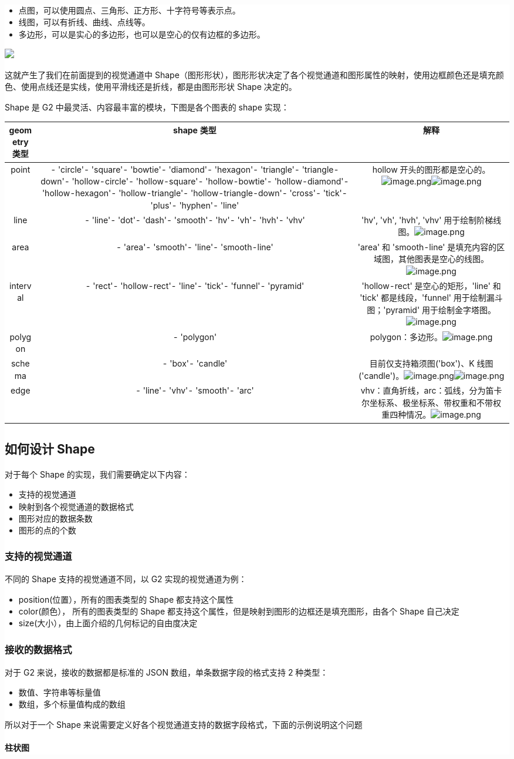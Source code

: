 - 点图，可以使用圆点、三角形、正方形、十字符号等表示点。
- 线图，可以有折线、曲线、点线等。
- 多边形，可以是实心的多边形，也可以是空心的仅有边框的多边形。

![](https://zos.alipayobjects.com/basement/skylark/0ad680ae14791771922383476d17d3/attach/4080/900/image.png#align=left&display=inline&height=205&originHeight=205&originWidth=534&status=done&style=none&width=534)

这就产生了我们在前面提到的视觉通道中 Shape（图形形状），图形形状决定了各个视觉通道和图形属性的映射，使用边框颜色还是填充颜色、使用点线还是实线，使用平滑线还是折线，都是由图形形状 Shape 决定的。

Shape 是 G2 中最灵活、内容最丰富的模块，下图是各个图表的 shape 实现：

| **geometry 类型** |                                                                                                                         **shape 类型**                                                                                                                         |                                                                                                                     **解释**                                                                                                                      |
| :---------------: | :------------------------------------------------------------------------------------------------------------------------------------------------------------------------------------------------------------------------------------------------------------: | :-----------------------------------------------------------------------------------------------------------------------------------------------------------------------------------------------------------------------------------------------: |
|       point       | - 'circle'- 'square'- 'bowtie'- 'diamond'- 'hexagon'- 'triangle'- 'triangle-down'- 'hollow-circle'- 'hollow-square'- 'hollow-bowtie'- 'hollow-diamond'- 'hollow-hexagon'- 'hollow-triangle'- 'hollow-triangle-down'- 'cross'- 'tick'- 'plus'- 'hyphen'- 'line' |        hollow 开头的图形都是空心的。![image.png](https://gw.alipayobjects.com/mdn/rms_f5c722/afts/img/A*vEIvSYwh4V8AAAAAAAAAAABkARQnAQ)![image.png](https://gw.alipayobjects.com/mdn/rms_f5c722/afts/img/A*t3xZQqoS69IAAAAAAAAAAABkARQnAQ)        |
|       line        |                                                                                                  - 'line'- 'dot'- 'dash'- 'smooth'- 'hv'- 'vh'- 'hvh'- 'vhv'                                                                                                   |                                                  'hv', 'vh', 'hvh', 'vhv' 用于绘制阶梯线图。![image.png](https://gw.alipayobjects.com/mdn/rms_f5c722/afts/img/A*ytvNRI9GlWUAAAAAAAAAAABkARQnAQ)                                                   |
|       area        |                                                                                                           - 'area'- 'smooth'- 'line'- 'smooth-line'                                                                                                            |                                       'area' 和 'smooth-line' 是填充内容的区域图，其他图表是空心的线图。![image.png](https://gw.alipayobjects.com/mdn/rms_f5c722/afts/img/A*VbWTTIAUXFsAAAAAAAAAAABkARQnAQ)                                       |
|     interval      |                                                                                                  - 'rect'- 'hollow-rect'- 'line'- 'tick'- 'funnel'- 'pyramid'                                                                                                  |                  'hollow-rect' 是空心的矩形，'line' 和 'tick' 都是线段，'funnel' 用于绘制漏斗图；'pyramid' 用于绘制金字塔图。![image.png](https://gw.alipayobjects.com/mdn/rms_f5c722/afts/img/A*5F-GT5Wdb1kAAAAAAAAAAABkARQnAQ)                  |
|      polygon      |                                                                                                                          - 'polygon'                                                                                                                           |                                                               polygon：多边形。![image.png](https://gw.alipayobjects.com/mdn/rms_f5c722/afts/img/A*_2iwRJgnQfsAAAAAAAAAAABkARQnAQ)                                                                |
|      schema       |                                                                                                                       - 'box'- 'candle'                                                                                                                        | 目前仅支持箱须图('box')、K 线图('candle')。![image.png](https://gw.alipayobjects.com/mdn/rms_f5c722/afts/img/A*zP-bRK3AhXUAAAAAAAAAAABkARQnAQ)![image.png](https://gw.alipayobjects.com/mdn/rms_f5c722/afts/img/A*k63iTqwU98sAAAAAAAAAAABkARQnAQ) |
|       edge        |                                                                                                                - 'line'- 'vhv'- 'smooth'- 'arc'                                                                                                                |                                vhv：直角折线，arc：弧线，分为笛卡尔坐标系、极坐标系、带权重和不带权重四种情况。![image.png](https://gw.alipayobjects.com/mdn/rms_f5c722/afts/img/A*wGJvT45VCssAAAAAAAAAAABkARQnAQ)                                |

##

## 如何设计 Shape

对于每个 Shape 的实现，我们需要确定以下内容：

- 支持的视觉通道
- 映射到各个视觉通道的数据格式
- 图形对应的数据条数
- 图形的点的个数

### 支持的视觉通道

不同的 Shape 支持的视觉通道不同，以 G2 实现的视觉通道为例：

- position(位置），所有的图表类型的 Shape 都支持这个属性
- color(颜色）， 所有的图表类型的 Shape 都支持这个属性，但是映射到图形的边框还是填充图形，由各个 Shape 自己决定
- size(大小），由上面介绍的几何标记的自由度决定

### 接收的数据格式

对于 G2 来说，接收的数据都是标准的 JSON 数组，单条数据字段的格式支持 2 种类型：

- 数值、字符串等标量值
- 数组，多个标量值构成的数组

所以对于一个 Shape 来说需要定义好各个视觉通道支持的数据字段格式，下面的示例说明这个问题

#### 柱状图
